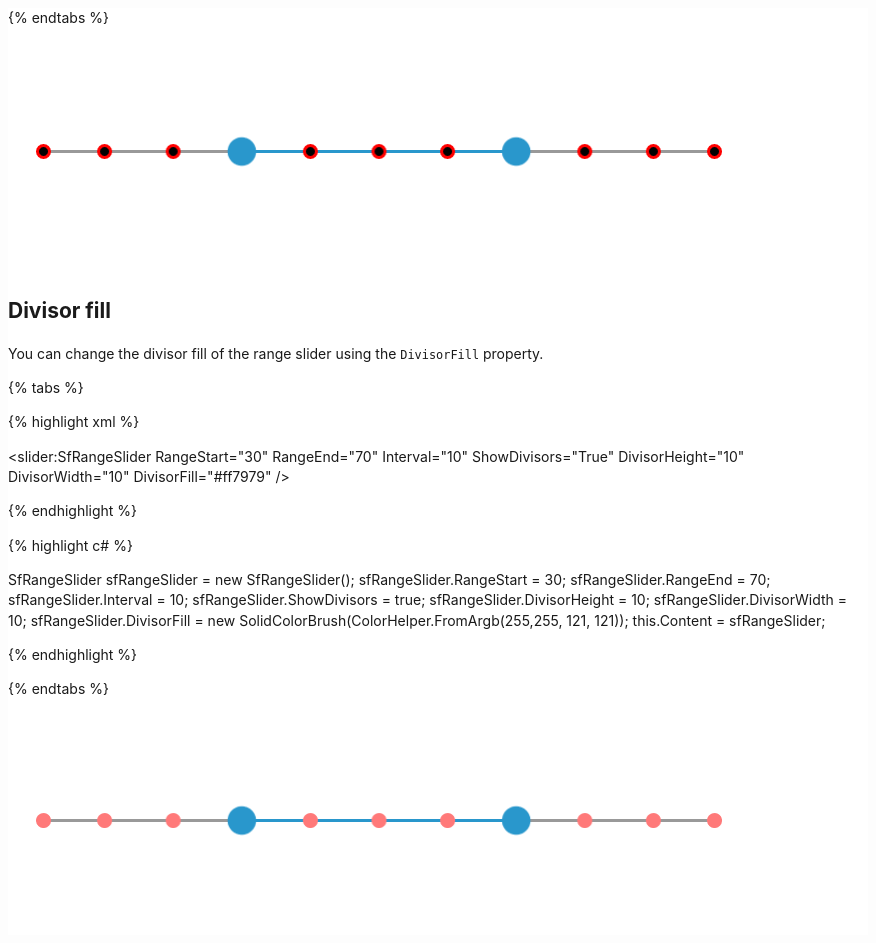 {% endtabs %}

![Range slider with divisor stroke customization](images/labels-and-divisors/slider-divisorstroke.png)

## Divisor fill

You can change the divisor fill of the range slider using the `DivisorFill` property.

{% tabs %}

{% highlight xml %}

<slider:SfRangeSlider RangeStart="30"
                      RangeEnd="70"
                      Interval="10"
                      ShowDivisors="True"
                      DivisorHeight="10"
                      DivisorWidth="10"
                      DivisorFill="#ff7979" />

{% endhighlight %}

{% highlight c# %}

SfRangeSlider sfRangeSlider = new SfRangeSlider();
sfRangeSlider.RangeStart = 30;
sfRangeSlider.RangeEnd = 70;
sfRangeSlider.Interval = 10;
sfRangeSlider.ShowDivisors = true;
sfRangeSlider.DivisorHeight = 10;
sfRangeSlider.DivisorWidth = 10;
sfRangeSlider.DivisorFill = new SolidColorBrush(ColorHelper.FromArgb(255,255, 121, 121));
this.Content = sfRangeSlider;

{% endhighlight %}

{% endtabs %}

![Range slider with divisor fill customization](images/labels-and-divisors/slider-divisorfill.png)
